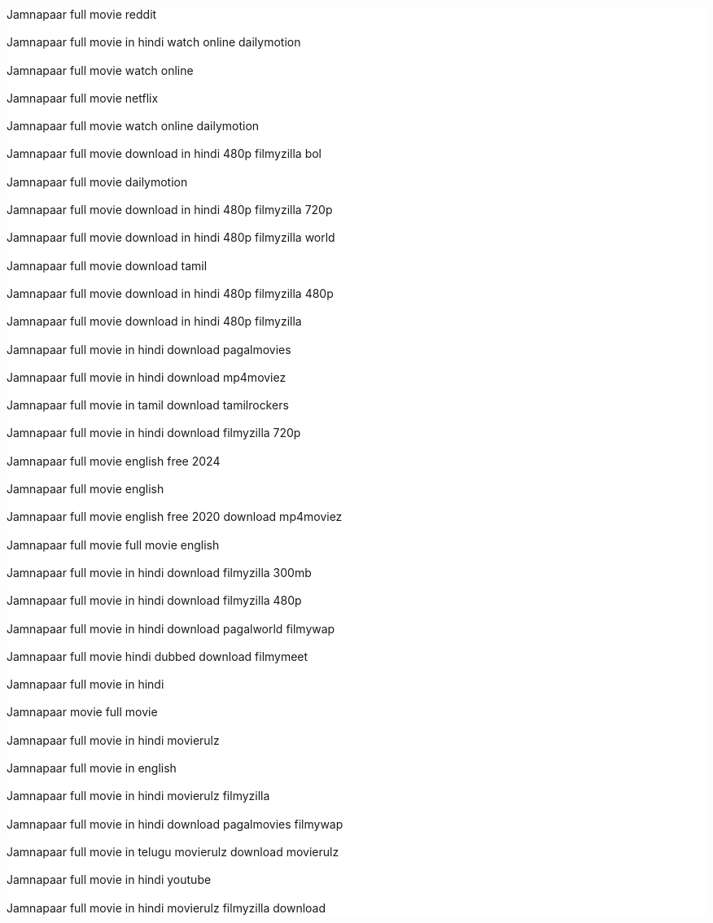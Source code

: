 Jamnapaar full movie reddit

Jamnapaar full movie in hindi watch online dailymotion

Jamnapaar full movie watch online

Jamnapaar full movie netflix

Jamnapaar full movie watch online dailymotion

Jamnapaar full movie download in hindi 480p filmyzilla bol

Jamnapaar full movie dailymotion

Jamnapaar full movie download in hindi 480p filmyzilla 720p

Jamnapaar full movie download in hindi 480p filmyzilla world

Jamnapaar full movie download tamil

Jamnapaar full movie download in hindi 480p filmyzilla 480p

Jamnapaar full movie download in hindi 480p filmyzilla

Jamnapaar full movie in hindi download pagalmovies

Jamnapaar full movie in hindi download mp4moviez

Jamnapaar full movie in tamil download tamilrockers

Jamnapaar full movie in hindi download filmyzilla 720p

Jamnapaar full movie english free 2024

Jamnapaar full movie english

Jamnapaar full movie english free 2020 download mp4moviez

Jamnapaar full movie full movie english

Jamnapaar full movie in hindi download filmyzilla 300mb

Jamnapaar full movie in hindi download filmyzilla 480p

Jamnapaar full movie in hindi download pagalworld filmywap

Jamnapaar full movie hindi dubbed download filmymeet

Jamnapaar full movie in hindi

Jamnapaar movie full movie

Jamnapaar full movie in hindi movierulz

Jamnapaar full movie in english

Jamnapaar full movie in hindi movierulz filmyzilla

Jamnapaar full movie in hindi download pagalmovies filmywap

Jamnapaar full movie in telugu movierulz download movierulz

Jamnapaar full movie in hindi youtube

Jamnapaar full movie in hindi movierulz filmyzilla download
